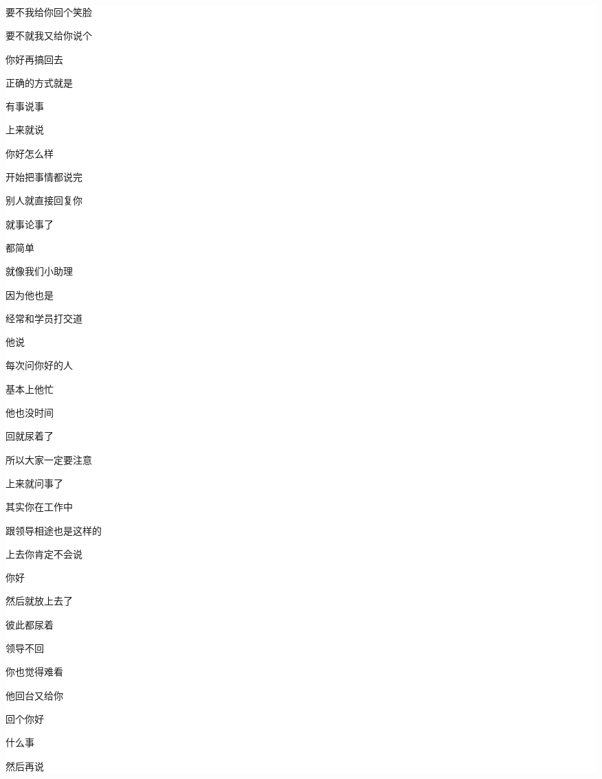 要不我给你回个笑脸

要不就我又给你说个

你好再搞回去

正确的方式就是

有事说事

上来就说

你好怎么样

开始把事情都说完

别人就直接回复你

就事论事了

都简单

就像我们小助理

因为他也是

经常和学员打交道

他说

每次问你好的人

基本上他忙

他也没时间

回就尿着了

所以大家一定要注意

上来就问事了

其实你在工作中

跟领导相途也是这样的

上去你肯定不会说

你好

然后就放上去了

彼此都尿着

领导不回

你也觉得难看

他回台又给你

回个你好

什么事

然后再说
